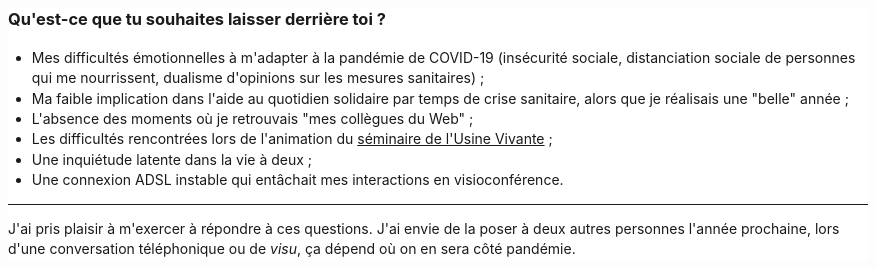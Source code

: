 ### Qu'est-ce que tu souhaites laisser derrière toi ?

- Mes difficultés émotionnelles à m'adapter à la pandémie de COVID-19 (insécurité sociale, distanciation sociale de personnes qui me nourrissent, dualisme d'opinions sur les mesures sanitaires) ;
- Ma faible implication dans l'aide au quotidien solidaire par temps de crise sanitaire, alors que je réalisais une "belle" année ;
- L'absence des moments où je retrouvais "mes collègues du Web" ;
- Les difficultés rencontrées lors de l'animation du [séminaire de l'Usine Vivante](/weeknotes/27/) ;
- Une inquiétude latente dans la vie à deux ;
- Une connexion ADSL instable qui entâchait mes interactions en visioconférence.

----

J'ai pris plaisir à m'exercer à répondre à ces questions. J'ai envie de la poser à deux autres personnes l'année prochaine, lors d'une conversation téléphonique ou de _visu_, ça dépend où on en sera côté pandémie.

[détour.studio]: /
[dtc]: https://dtc-innovation.github.io
[Solstice]: https://solstice.coop/
[Stylo]: https://github.com/EcrituresNumeriques/stylo
[CartoBio]: https://cartobio.org/
[Usine Vivante]: https://www.usinevivante.org
[Revue Hybrid]: https://www.puv-editions.fr/collections/hybrid.html
[livre Node.js]: https://thom4.net/node.js/

[Noémie]: https://noemiegirard.co
[Guillaume]: https://www.yuzutech.fr/
[Antoine]: https://www.quaternum.net/
